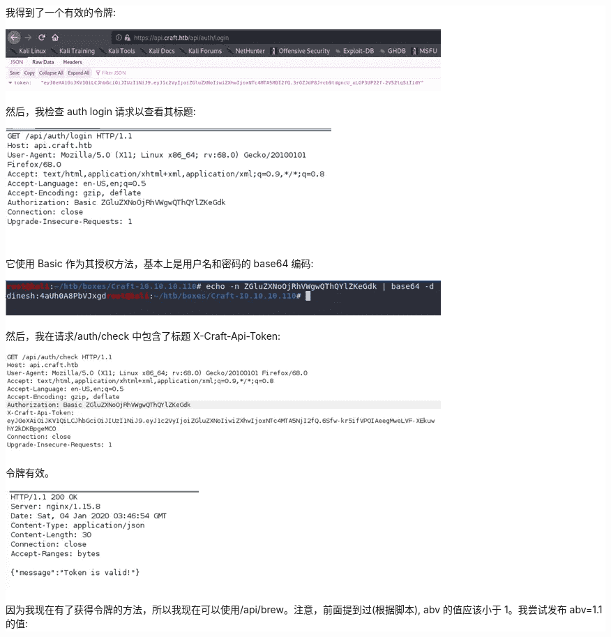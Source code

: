 我得到了一个有效的令牌:

![](img/4a8489b0d2e1d8d3f63b54072138c06b.png)

然后，我检查 auth login 请求以查看其标题:

![](img/f704e72f144ff0588920a5f01e49ea24.png)

它使用 Basic 作为其授权方法，基本上是用户名和密码的 base64 编码:

![](img/d742ecc4ec778b6e3f6b16d7ec5f811f.png)

然后，我在请求/auth/check 中包含了标题 X-Craft-Api-Token:

![](img/fee9808ab4b58d584632c5e7aeda456f.png)

令牌有效。

![](img/18e229858f0641888d7edae1d2bdb278.png)

因为我现在有了获得令牌的方法，所以我现在可以使用/api/brew。注意，前面提到过(根据脚本), abv 的值应该小于 1。我尝试发布 abv=1.1 的值:
